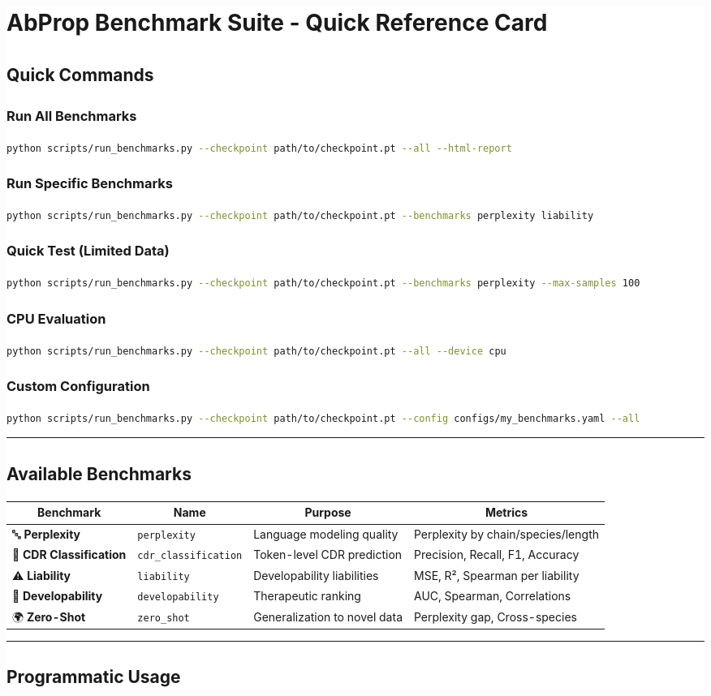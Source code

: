 # AbProp Benchmark Suite - Quick Reference Card

## Quick Commands

### Run All Benchmarks
```bash
python scripts/run_benchmarks.py --checkpoint path/to/checkpoint.pt --all --html-report
```

### Run Specific Benchmarks
```bash
python scripts/run_benchmarks.py --checkpoint path/to/checkpoint.pt --benchmarks perplexity liability
```

### Quick Test (Limited Data)
```bash
python scripts/run_benchmarks.py --checkpoint path/to/checkpoint.pt --benchmarks perplexity --max-samples 100
```

### CPU Evaluation
```bash
python scripts/run_benchmarks.py --checkpoint path/to/checkpoint.pt --all --device cpu
```

### Custom Configuration
```bash
python scripts/run_benchmarks.py --checkpoint path/to/checkpoint.pt --config configs/my_benchmarks.yaml --all
```

---

## Available Benchmarks

| Benchmark | Name | Purpose | Metrics |
|-----------|------|---------|---------|
| 🔤 **Perplexity** | `perplexity` | Language modeling quality | Perplexity by chain/species/length |
| 🎯 **CDR Classification** | `cdr_classification` | Token-level CDR prediction | Precision, Recall, F1, Accuracy |
| ⚠️ **Liability** | `liability` | Developability liabilities | MSE, R², Spearman per liability |
| 💊 **Developability** | `developability` | Therapeutic ranking | AUC, Spearman, Correlations |
| 🌍 **Zero-Shot** | `zero_shot` | Generalization to novel data | Perplexity gap, Cross-species |

---

## Programmatic Usage

